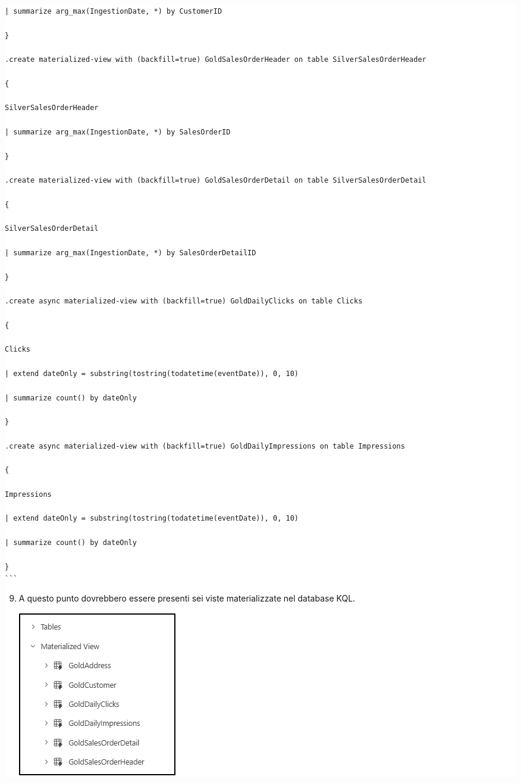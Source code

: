     | summarize arg_max(IngestionDate, *) by CustomerID

    }

    .create materialized-view with (backfill=true) GoldSalesOrderHeader on table SilverSalesOrderHeader

    {

    SilverSalesOrderHeader

    | summarize arg_max(IngestionDate, *) by SalesOrderID

    }

    .create materialized-view with (backfill=true) GoldSalesOrderDetail on table SilverSalesOrderDetail

    {

    SilverSalesOrderDetail

    | summarize arg_max(IngestionDate, *) by SalesOrderDetailID

    }

    .create async materialized-view with (backfill=true) GoldDailyClicks on table Clicks

    {

    Clicks

    | extend dateOnly = substring(tostring(todatetime(eventDate)), 0, 10)

    | summarize count() by dateOnly

    }

    .create async materialized-view with (backfill=true) GoldDailyImpressions on table Impressions

    {

    Impressions

    | extend dateOnly = substring(tostring(todatetime(eventDate)), 0, 10)

    | summarize count() by dateOnly

    }
    ```

9. A questo punto dovrebbero essere presenti sei viste materializzate nel database KQL.

    ![](../media/Lab-04/image091.png)
 